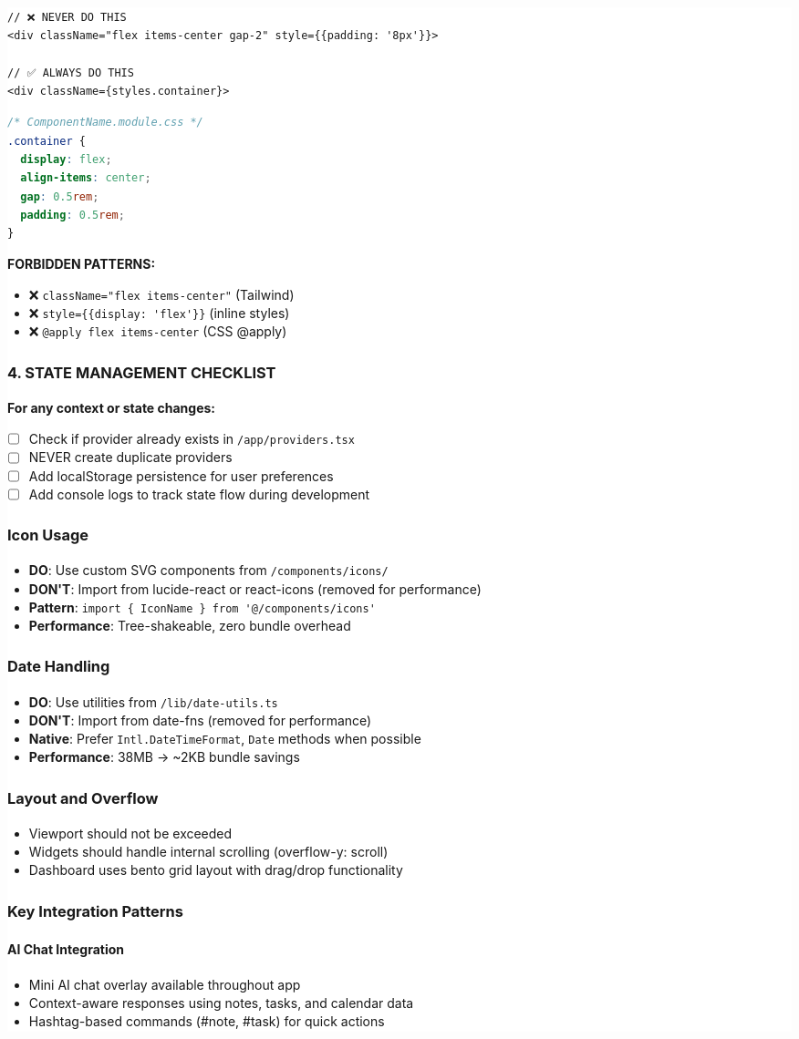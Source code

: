```tsx
// ❌ NEVER DO THIS
<div className="flex items-center gap-2" style={{padding: '8px'}}>

// ✅ ALWAYS DO THIS
<div className={styles.container}>
```

```css
/* ComponentName.module.css */
.container {
  display: flex;
  align-items: center;
  gap: 0.5rem;
  padding: 0.5rem;
}
```

**FORBIDDEN PATTERNS:**
- ❌ `className="flex items-center"` (Tailwind)
- ❌ `style={{display: 'flex'}}` (inline styles)
- ❌ `@apply flex items-center` (CSS @apply)

### 4. STATE MANAGEMENT CHECKLIST
**For any context or state changes:**
- [ ] Check if provider already exists in `/app/providers.tsx`
- [ ] NEVER create duplicate providers
- [ ] Add localStorage persistence for user preferences
- [ ] Add console logs to track state flow during development

### Icon Usage
- **DO**: Use custom SVG components from `/components/icons/`
- **DON'T**: Import from lucide-react or react-icons (removed for performance)
- **Pattern**: `import { IconName } from '@/components/icons'`
- **Performance**: Tree-shakeable, zero bundle overhead

### Date Handling
- **DO**: Use utilities from `/lib/date-utils.ts`
- **DON'T**: Import from date-fns (removed for performance)
- **Native**: Prefer `Intl.DateTimeFormat`, `Date` methods when possible
- **Performance**: 38MB → ~2KB bundle savings

### Layout and Overflow
- Viewport should not be exceeded
- Widgets should handle internal scrolling (overflow-y: scroll)
- Dashboard uses bento grid layout with drag/drop functionality

### Key Integration Patterns

#### AI Chat Integration
- Mini AI chat overlay available throughout app
- Context-aware responses using notes, tasks, and calendar data
- Hashtag-based commands (#note, #task) for quick actions
